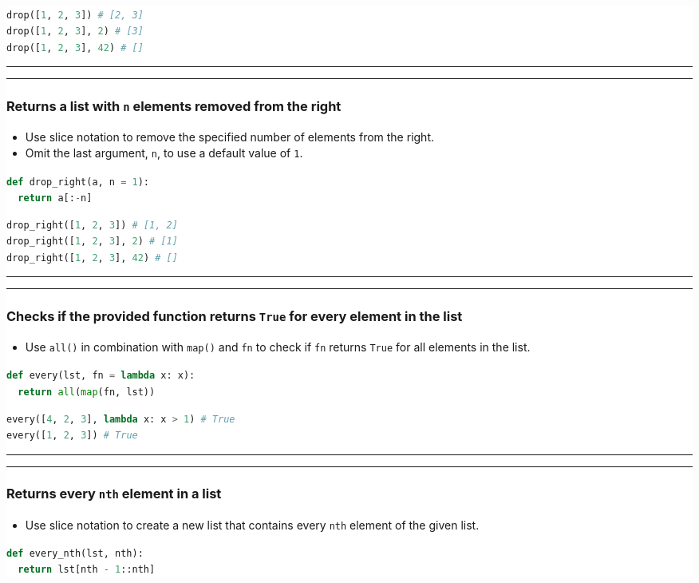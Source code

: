 ```py
drop([1, 2, 3]) # [2, 3]
drop([1, 2, 3], 2) # [3]
drop([1, 2, 3], 42) # []
```

---

---

### Returns a list with `n` elements removed from the right

-   Use slice notation to remove the specified number of elements from the right.
-   Omit the last argument, `n`, to use a default value of `1`.

```py
def drop_right(a, n = 1):
  return a[:-n]
```

```py
drop_right([1, 2, 3]) # [1, 2]
drop_right([1, 2, 3], 2) # [1]
drop_right([1, 2, 3], 42) # []
```

---

---

### Checks if the provided function returns `True` for every element in the list

-   Use `all()` in combination with `map()` and `fn` to check if `fn` returns `True` for all elements in the list.

```py
def every(lst, fn = lambda x: x):
  return all(map(fn, lst))
```

```py
every([4, 2, 3], lambda x: x > 1) # True
every([1, 2, 3]) # True
```

---

---

### Returns every `nth` element in a list

-   Use slice notation to create a new list that contains every `nth` element of the given list.

```py
def every_nth(lst, nth):
  return lst[nth - 1::nth]
```

